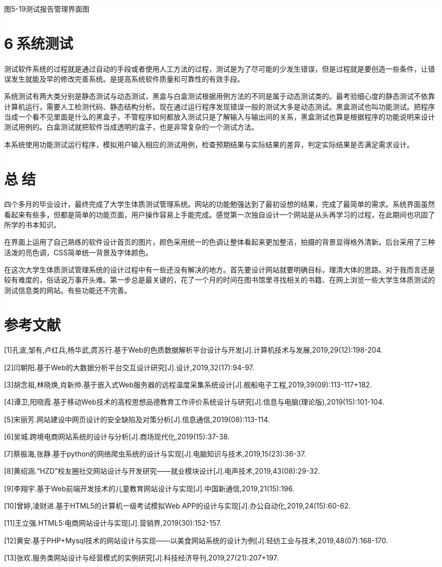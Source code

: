 图5-19测试报告管理界面图














# **6 系统测试**

测试软件系统的过程就是通过自动的手段或者使用人工方法的过程，测试是为了尽可能的少发生错误，但是过程就是要创造一些条件，让错误发生就能及早的修改完善系统。是提高系统软件质量和可靠性的有效手段。

系统测试有两大类分别是静态测试与动态测试，黑盒与白盒测试根据用例方法的不同是属于动态测试类的。最考验细心度的静态测试不依靠计算机运行，需要人工检测代码、静态结构分析。现在通过运行程序发现错误一般的测试大多是动态测试。黑盒测试也叫功能测试。把程序当成一个看不见里面是什么的黑盒子，不管程序如何都放入测试只是了解输入与输出间的关系，黑盒测试也算是根据程序的功能说明来设计测试用例的。白盒测试就把软件当成透明的盒子，也是非常复杂的一个测试方法。

本系统使用功能测试运行程序，模拟用户输入相应的测试用例，检查预期结果与实际结果的差异，判定实际结果是否满足需求设计。

# **总 结**
四个多月的毕业设计，最终完成了大学生体质测试管理系统。网站的功能勉强达到了最初设想的结果，完成了最简单的需求。系统界面虽然看起来有些多，但都是简单的功能页面，用户操作容易上手能完成。感觉第一次独自设计一个网站是从头再学习的过程，在此期间也巩固了所学的书本知识。

在界面上运用了自己熟练的软件设计首页的图片，颜色采用统一的色调让整体看起来更加整洁，拍摄的背景显得格外清新。后台采用了三种活泼的亮色调，CSS简单统一背景及字体颜色。

在这次大学生体质测试管理系统的设计过程中有一些还没有解决的地方。首先要设计网站就要明确目标，理清大体的思路。对于我而言还是较有难度的，俗话说万事开头难。第一步总是最关键的，花了一个月的时间在图书馆里寻找相关的书籍、在网上浏览一些大学生体质测试的测试信息类的网站。有些功能还不完善。


# **参考文献**
[1]孔波,邹有,卢红兵,杨华武,庹苏行.基于Web的色质数据解析平台设计与开发[J].计算机技术与发展,2019,29(12):198-204.

[2]闫朝阳.基于Web的大数据分析平台交互设计研究[J].设计,2019,32(17):94-97.

[3]胡念祖,林晓焕,肖新帅.基于嵌入式Web服务器的远程温度采集系统设计[J].舰船电子工程,2019,39(09):113-117+182.

[4]谭卫,阳晓霞.基于移动Web技术的高校思想品德教育工作评价系统设计与研究[J].信息与电脑(理论版),2019(15):101-104.

[5]宋丽芳.网站建设中网页设计的安全缺陷及对策分析[J].信息通信,2019(08):113-114.

[6]吴城.跨境电商网站系统的设计与分析[J].商场现代化,2019(15):37-38.

[7]蔡振海,张静.基于python的网络爬虫系统的设计与实现[J].电脑知识与技术,2019,15(23):36-37.

[8]黄绍涵.“HZD”校友圈社交网站设计与开发研究——就业模块设计[J].电声技术,2019,43(08):29-32.

[9]李翔宇.基于Web前端开发技术的儿童教育网站设计与实现[J].中国新通信,2019,21(15):196.

[10]曾婷,凌财进.基于HTML5的计算机一级考试模拟Web APP的设计与实现[J].办公自动化,2019,24(15):60-62.

[11]王立强.HTML5:电商网站设计与实现[J].营销界,2019(30):152-157.

[12]黄安.基于PHP+Mysql技术的网站设计与实现——以美食网站系统的设计为例[J].轻纺工业与技术,2019,48(07):168-170.

[13]张欢.服务类网站设计与经营模式的实例研究[J].科技经济导刊,2019,27(21):207+197.
